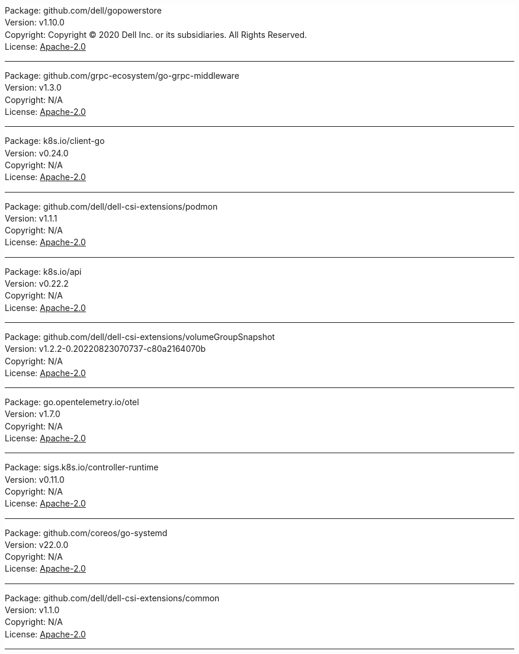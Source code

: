 Package: github.com/dell/gopowerstore  
Version: v1.10.0  
Copyright: Copyright © 2020 Dell Inc. or its subsidiaries. All Rights Reserved.  
License: [Apache-2.0](https://github.com/dell/gopowerstore/blob/v1.10.0/LICENSE)  
* * *
  
Package: github.com/grpc-ecosystem/go-grpc-middleware  
Version: v1.3.0  
Copyright: N/A  
License: [Apache-2.0](https://github.com/grpc-ecosystem/go-grpc-middleware/blob/v1.3.0/LICENSE)  
* * *
  
Package: k8s.io/client-go  
Version: v0.24.0  
Copyright: N/A  
License: [Apache-2.0](https://github.com/kubernetes/client-go/blob/v0.24.0/LICENSE)  
* * *
  
Package: github.com/dell/dell-csi-extensions/podmon  
Version: v1.1.1  
Copyright: N/A  
License: [Apache-2.0](https://github.com/dell/dell-csi-extensions/blob/podmon/v1.1.1/LICENSE)  
* * *
  
Package: k8s.io/api  
Version: v0.22.2  
Copyright: N/A  
License: [Apache-2.0](https://github.com/kubernetes/api/blob/v0.22.2/LICENSE)  
* * *
  
Package: github.com/dell/dell-csi-extensions/volumeGroupSnapshot  
Version: v1.2.2-0.20220823070737-c80a2164070b  
Copyright: N/A  
License: [Apache-2.0](https://github.com/dell/dell-csi-extensions/blob/c80a2164070b/LICENSE)  
* * *
  
Package: go.opentelemetry.io/otel  
Version: v1.7.0  
Copyright: N/A  
License: [Apache-2.0](https://github.com/open-telemetry/opentelemetry-go/blob/v1.7.0/LICENSE)  
* * *
  
Package: sigs.k8s.io/controller-runtime  
Version: v0.11.0  
Copyright: N/A  
License: [Apache-2.0](https://github.com/kubernetes-sigs/controller-runtime/blob/v0.11.0/LICENSE)  
* * *
  
Package: github.com/coreos/go-systemd  
Version: v22.0.0  
Copyright: N/A  
License: [Apache-2.0](https://github.com/coreos/go-systemd/blob/v22.0.0/LICENSE)  
* * *
  
Package: github.com/dell/dell-csi-extensions/common  
Version: v1.1.0  
Copyright: N/A  
License: [Apache-2.0](https://github.com/dell/dell-csi-extensions/blob/common/v1.1.0/LICENSE)  
* * *
  